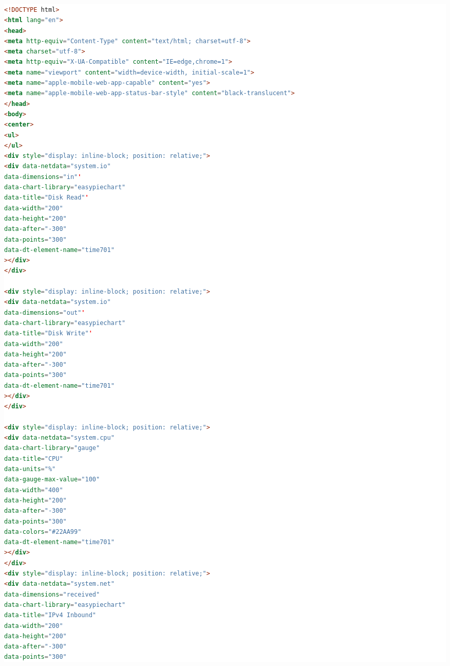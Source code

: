 ```html
<!DOCTYPE html>
<html lang="en">
<head>
<meta http-equiv="Content-Type" content="text/html; charset=utf-8">
<meta charset="utf-8">
<meta http-equiv="X-UA-Compatible" content="IE=edge,chrome=1">
<meta name="viewport" content="width=device-width, initial-scale=1">
<meta name="apple-mobile-web-app-capable" content="yes">
<meta name="apple-mobile-web-app-status-bar-style" content="black-translucent">
</head>
<body>
<center>
<ul>
</ul>
<div style="display: inline-block; position: relative;">
<div data-netdata="system.io"
data-dimensions="in"'
data-chart-library="easypiechart"
data-title="Disk Read"'
data-width="200"
data-height="200"
data-after="-300"
data-points="300"
data-dt-element-name="time701"
></div>
</div> 

<div style="display: inline-block; position: relative;">
<div data-netdata="system.io"
data-dimensions="out"'
data-chart-library="easypiechart"
data-title="Disk Write"'
data-width="200"
data-height="200"
data-after="-300"
data-points="300"
data-dt-element-name="time701"
></div>
</div> 

<div style="display: inline-block; position: relative;">
<div data-netdata="system.cpu"
data-chart-library="gauge"
data-title="CPU"
data-units="%"
data-gauge-max-value="100"
data-width="400"
data-height="200"
data-after="-300"
data-points="300"
data-colors="#22AA99"
data-dt-element-name="time701"
></div>
</div>
<div style="display: inline-block; position: relative;">
<div data-netdata="system.net"
data-dimensions="received"
data-chart-library="easypiechart"
data-title="IPv4 Inbound"
data-width="200"
data-height="200"
data-after="-300"
data-points="300"
```